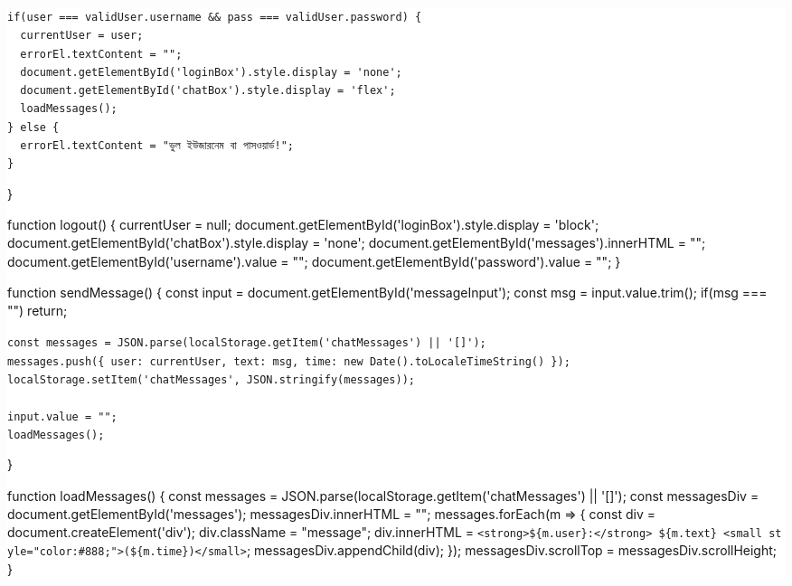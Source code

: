     if(user === validUser.username && pass === validUser.password) {
      currentUser = user;
      errorEl.textContent = "";
      document.getElementById('loginBox').style.display = 'none';
      document.getElementById('chatBox').style.display = 'flex';
      loadMessages();
    } else {
      errorEl.textContent = "ভুল ইউজারনেম বা পাসওয়ার্ড!";
    }
  }

  function logout() {
    currentUser = null;
    document.getElementById('loginBox').style.display = 'block';
    document.getElementById('chatBox').style.display = 'none';
    document.getElementById('messages').innerHTML = "";
    document.getElementById('username').value = "";
    document.getElementById('password').value = "";
  }

  function sendMessage() {
    const input = document.getElementById('messageInput');
    const msg = input.value.trim();
    if(msg === "") return;

    const messages = JSON.parse(localStorage.getItem('chatMessages') || '[]');
    messages.push({ user: currentUser, text: msg, time: new Date().toLocaleTimeString() });
    localStorage.setItem('chatMessages', JSON.stringify(messages));

    input.value = "";
    loadMessages();
  }

  function loadMessages() {
    const messages = JSON.parse(localStorage.getItem('chatMessages') || '[]');
    const messagesDiv = document.getElementById('messages');
    messagesDiv.innerHTML = "";
    messages.forEach(m => {
      const div = document.createElement('div');
      div.className = "message";
      div.innerHTML = `<strong>${m.user}:</strong> ${m.text} <small style="color:#888;">(${m.time})</small>`;
      messagesDiv.appendChild(div);
    });
    messagesDiv.scrollTop = messagesDiv.scrollHeight;
  }
</script>

</body>
</html>
